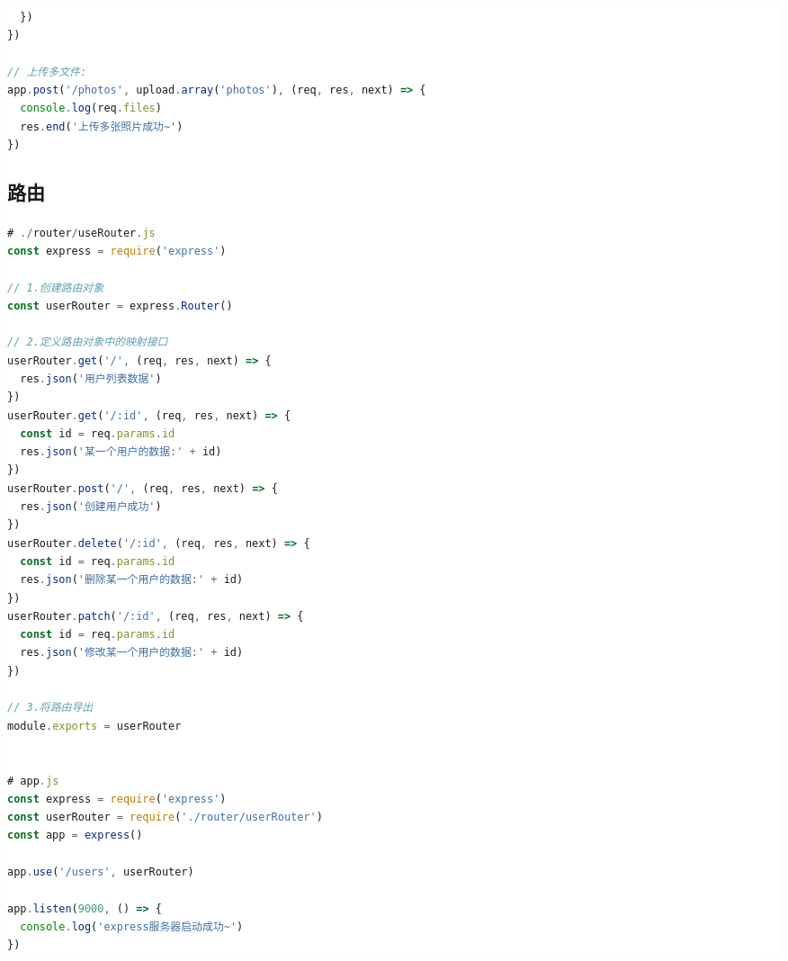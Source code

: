 ```js
  })
})

// 上传多文件: 
app.post('/photos', upload.array('photos'), (req, res, next) => {
  console.log(req.files)
  res.end('上传多张照片成功~')
})
```



## 路由

```js
# ./router/useRouter.js
const express = require('express')

// 1.创建路由对象
const userRouter = express.Router()

// 2.定义路由对象中的映射接口
userRouter.get('/', (req, res, next) => {
  res.json('用户列表数据')
})
userRouter.get('/:id', (req, res, next) => {
  const id = req.params.id
  res.json('某一个用户的数据:' + id)
})
userRouter.post('/', (req, res, next) => {
  res.json('创建用户成功')
})
userRouter.delete('/:id', (req, res, next) => {
  const id = req.params.id
  res.json('删除某一个用户的数据:' + id)
})
userRouter.patch('/:id', (req, res, next) => {
  const id = req.params.id
  res.json('修改某一个用户的数据:' + id)
})

// 3.将路由导出
module.exports = userRouter


# app.js
const express = require('express')
const userRouter = require('./router/userRouter')
const app = express()

app.use('/users', userRouter)

app.listen(9000, () => {
  console.log('express服务器启动成功~')
})
```
